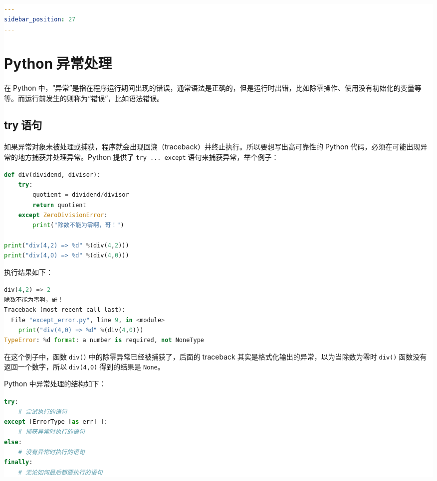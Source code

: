 ```yaml
---
sidebar_position: 27
---
```


# Python 异常处理



在 Python 中，“异常”是指在程序运行期间出现的错误，通常语法是正确的，但是运行时出错，比如除零操作、使用没有初始化的变量等等。而运行前发生的则称为“错误”，比如语法错误。



## try 语句

如果异常对象未被处理或捕获，程序就会出现回溯（traceback）并终止执行。所以要想写出高可靠性的 Python 代码，必须在可能出现异常的地方捕获并处理异常。Python 提供了 `try ... except` 语句来捕获异常，举个例子：

```python showLineNumbers
def div(dividend, divisor):
    try:
        quotient = dividend/divisor
        return quotient
    except ZeroDivisionError:
        print("除数不能为零啊，哥！")

print("div(4,2) => %d" %(div(4,2)))
print("div(4,0) => %d" %(div(4,0)))
```

执行结果如下：

```python showLineNumbers
div(4,2) => 2
除数不能为零啊，哥！
Traceback (most recent call last):
  File "except_error.py", line 9, in <module>
    print("div(4,0) => %d" %(div(4,0)))
TypeError: %d format: a number is required, not NoneType
```

在这个例子中，函数 `div()` 中的除零异常已经被捕获了，后面的 traceback 其实是格式化输出的异常，以为当除数为零时 `div()` 函数没有返回一个数字，所以 `div(4,0)` 得到的结果是 `None`。

Python 中异常处理的结构如下：

```python showLineNumbers
try:
    # 尝试执行的语句
except [ErrorType [as err] ]:
    # 捕获异常时执行的语句
else:
    # 没有异常时执行的语句
finally:
    # 无论如何最后都要执行的语句
```
